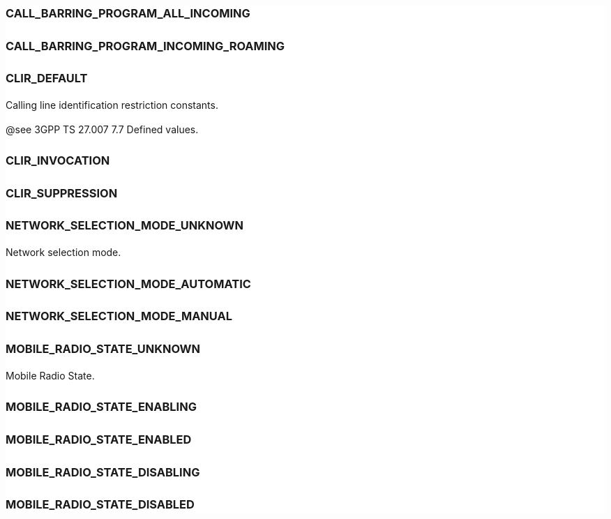 ### CALL_BARRING_PROGRAM_ALL_INCOMING ###

### CALL_BARRING_PROGRAM_INCOMING_ROAMING ###

### CLIR_DEFAULT ###
  
Calling line identification restriction constants.  
  
@see 3GPP TS 27.007 7.7 Defined values.  
  

### CLIR_INVOCATION ###

### CLIR_SUPPRESSION ###

### NETWORK_SELECTION_MODE_UNKNOWN ###
  
Network selection mode.  
  

### NETWORK_SELECTION_MODE_AUTOMATIC ###

### NETWORK_SELECTION_MODE_MANUAL ###

### MOBILE_RADIO_STATE_UNKNOWN ###
  
Mobile Radio State.  
  

### MOBILE_RADIO_STATE_ENABLING ###

### MOBILE_RADIO_STATE_ENABLED ###

### MOBILE_RADIO_STATE_DISABLING ###

### MOBILE_RADIO_STATE_DISABLED ###
